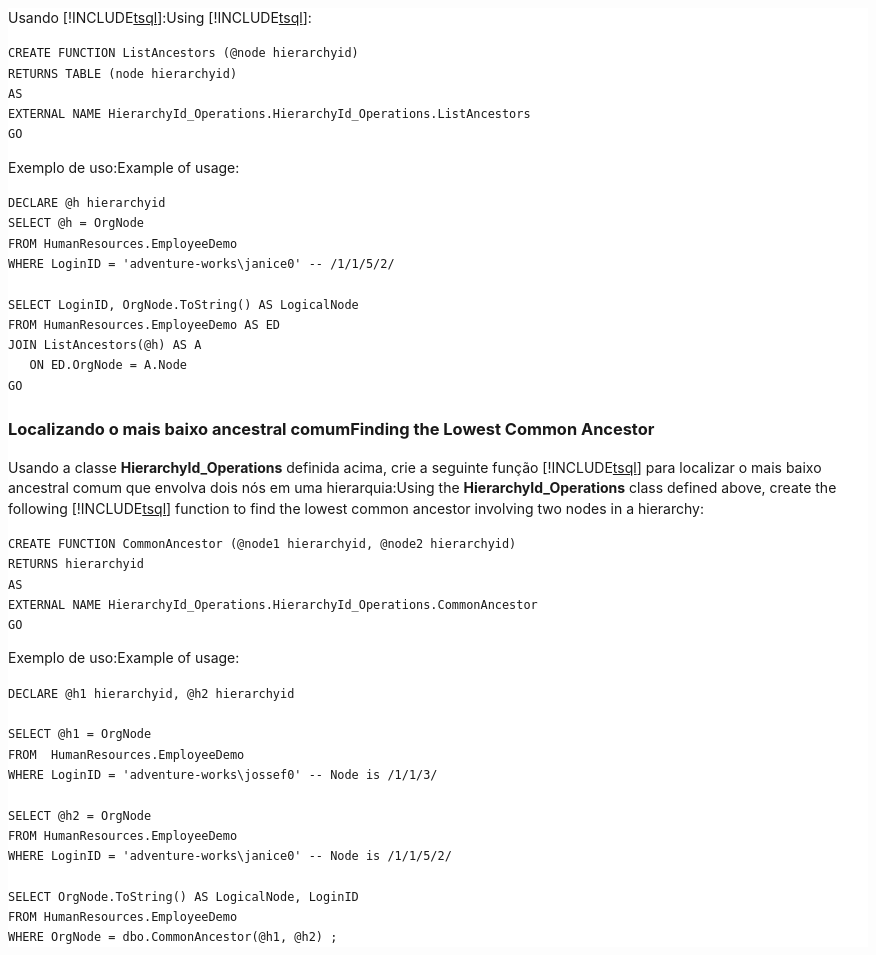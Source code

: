  <span data-ttu-id="da1a8-254">Usando [!INCLUDE[tsql](../includes/tsql-md.md)]:</span><span class="sxs-lookup"><span data-stu-id="da1a8-254">Using [!INCLUDE[tsql](../includes/tsql-md.md)]:</span></span>  
  
```  
CREATE FUNCTION ListAncestors (@node hierarchyid)  
RETURNS TABLE (node hierarchyid)  
AS  
EXTERNAL NAME HierarchyId_Operations.HierarchyId_Operations.ListAncestors  
GO  
```  
  
 <span data-ttu-id="da1a8-255">Exemplo de uso:</span><span class="sxs-lookup"><span data-stu-id="da1a8-255">Example of usage:</span></span>  
  
```  
DECLARE @h hierarchyid  
SELECT @h = OrgNode   
FROM HumanResources.EmployeeDemo    
WHERE LoginID = 'adventure-works\janice0' -- /1/1/5/2/  
  
SELECT LoginID, OrgNode.ToString() AS LogicalNode  
FROM HumanResources.EmployeeDemo AS ED  
JOIN ListAncestors(@h) AS A   
   ON ED.OrgNode = A.Node  
GO  
```  
  
  
###  <a name="finding-the-lowest-common-ancestor"></a><a name="lowestcommon"></a> <span data-ttu-id="da1a8-256">Localizando o mais baixo ancestral comum</span><span class="sxs-lookup"><span data-stu-id="da1a8-256">Finding the Lowest Common Ancestor</span></span>  
 <span data-ttu-id="da1a8-257">Usando a classe **HierarchyId_Operations** definida acima, crie a seguinte função [!INCLUDE[tsql](../includes/tsql-md.md)] para localizar o mais baixo ancestral comum que envolva dois nós em uma hierarquia:</span><span class="sxs-lookup"><span data-stu-id="da1a8-257">Using the **HierarchyId_Operations** class defined above, create the following [!INCLUDE[tsql](../includes/tsql-md.md)] function to find the lowest common ancestor involving two nodes in a hierarchy:</span></span>  
  
```  
CREATE FUNCTION CommonAncestor (@node1 hierarchyid, @node2 hierarchyid)  
RETURNS hierarchyid  
AS  
EXTERNAL NAME HierarchyId_Operations.HierarchyId_Operations.CommonAncestor  
GO  
```  
  
 <span data-ttu-id="da1a8-258">Exemplo de uso:</span><span class="sxs-lookup"><span data-stu-id="da1a8-258">Example of usage:</span></span>  
  
```  
DECLARE @h1 hierarchyid, @h2 hierarchyid  
  
SELECT @h1 = OrgNode   
FROM  HumanResources.EmployeeDemo   
WHERE LoginID = 'adventure-works\jossef0' -- Node is /1/1/3/  
  
SELECT @h2 = OrgNode   
FROM HumanResources.EmployeeDemo    
WHERE LoginID = 'adventure-works\janice0' -- Node is /1/1/5/2/  
  
SELECT OrgNode.ToString() AS LogicalNode, LoginID   
FROM HumanResources.EmployeeDemo    
WHERE OrgNode = dbo.CommonAncestor(@h1, @h2) ;  
```  
  